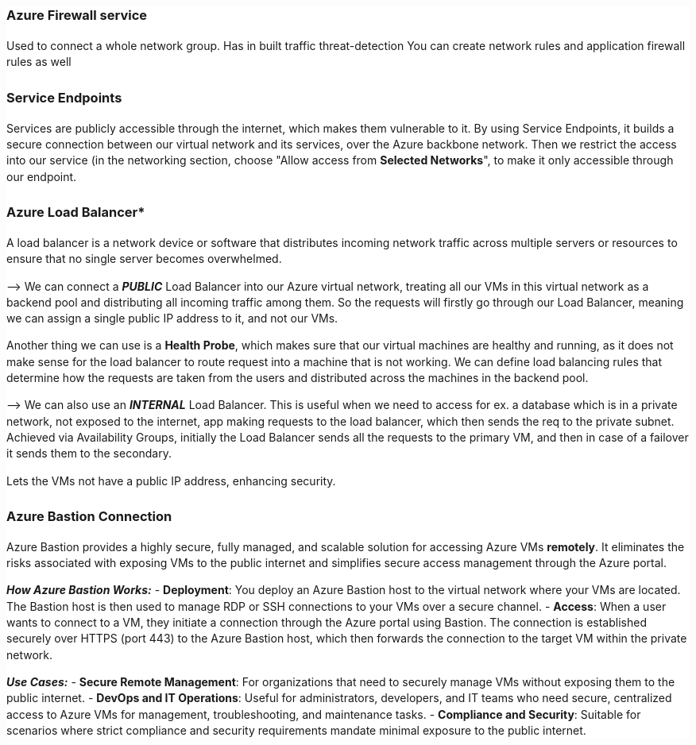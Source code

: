 ### Azure Firewall service

Used to connect a whole network group.
Has in built traffic threat-detection
You can create network rules and application firewall rules as well

### Service Endpoints

Services are publicly accessible through the internet, which makes them vulnerable to it. By using Service Endpoints, it builds a secure connection between our virtual network and its services, over the Azure backbone network.
Then we restrict the access into our service (in the networking section, choose "Allow access from **Selected Networks**", to make it only accessible through our endpoint.

### Azure Load Balancer*

A load balancer is a network device or software that distributes incoming network traffic across multiple servers or resources to ensure that no single server becomes overwhelmed.

--> We can connect a ***PUBLIC*** Load Balancer into our Azure virtual network, treating all our VMs in this virtual network as a backend pool and distributing all incoming traffic among them. So the requests will firstly go through our Load Balancer, meaning we can assign a single public IP address to it, and not our VMs.

Another thing we can use is a **Health Probe**, which makes sure that our virtual machines are healthy and running, as it does not make sense for the load balancer to route request into a machine that is not working. 
We can define load balancing rules that determine how the requests are taken from the users and distributed across the machines in the backend pool.

--> We can also use an ***INTERNAL*** Load Balancer. This is useful when we need to access for ex. a database which is in a private network, not exposed to the internet, app making requests to the load balancer, which then sends the req to the private subnet. 
Achieved via Availability Groups, initially the Load Balancer sends all the requests to the primary VM, and then in case of a failover it sends them to the secondary.

Lets the VMs not have a public IP address, enhancing security.

### Azure Bastion Connection
Azure Bastion provides a highly secure, fully managed, and scalable solution for accessing Azure VMs **remotely**. It eliminates the risks associated with exposing VMs to the public internet and simplifies secure access management through the Azure portal.

***How Azure Bastion Works:***
	- **Deployment**: You deploy an Azure Bastion host to the virtual network where your VMs are located. The Bastion host is then used to manage RDP or SSH connections to your VMs over a secure channel.
	- **Access**: When a user wants to connect to a VM, they initiate a connection through the Azure portal using Bastion. The connection is established securely over HTTPS (port 443) to the Azure Bastion host, which then forwards the connection to the target VM within the private network.

***Use Cases:***
	- **Secure Remote Management**: For organizations that need to securely manage VMs without exposing them to the public internet.
	- **DevOps and IT Operations**: Useful for administrators, developers, and IT teams who need secure, centralized access to Azure VMs for management, troubleshooting, and maintenance tasks.
	- **Compliance and Security**: Suitable for scenarios where strict compliance and security requirements mandate minimal exposure to the public internet.
